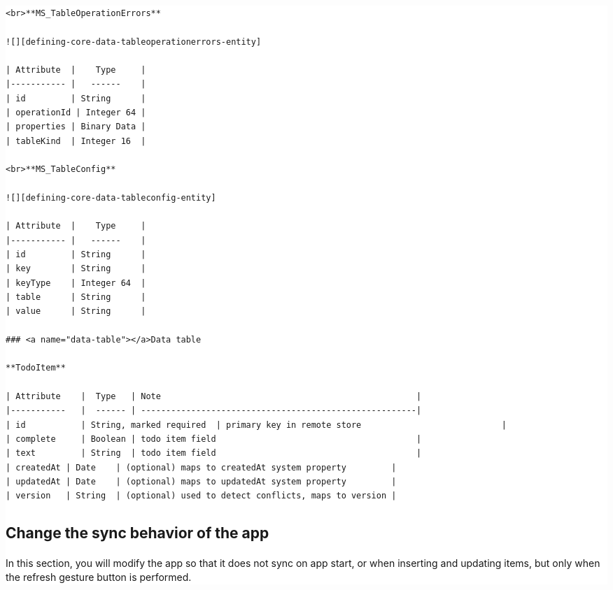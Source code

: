     <br>**MS_TableOperationErrors**

    ![][defining-core-data-tableoperationerrors-entity]

  	| Attribute  |    Type     |
  	|----------- |   ------    |
  	| id         | String      |
  	| operationId | Integer 64 |
  	| properties | Binary Data |
  	| tableKind  | Integer 16  |

    <br>**MS_TableConfig**

    ![][defining-core-data-tableconfig-entity]

  	| Attribute  |    Type     |
  	|----------- |   ------    |
  	| id         | String      |
  	| key        | String      |
  	| keyType    | Integer 64  |
  	| table      | String      |
  	| value      | String      |

    ### <a name="data-table"></a>Data table

    **TodoItem**

  	| Attribute    |  Type   | Note                                                   |
  	|-----------   |  ------ | -------------------------------------------------------|
  	| id           | String, marked required  | primary key in remote store                            |
  	| complete     | Boolean | todo item field                                        |
  	| text         | String  | todo item field                                        |
  	| createdAt | Date    | (optional) maps to createdAt system property         |
  	| updatedAt | Date    | (optional) maps to updatedAt system property         |
  	| version   | String  | (optional) used to detect conflicts, maps to version |


## <a name="setup-sync"></a>Change the sync behavior of the app

In this section, you will modify the app so that it does not sync on app start, or when inserting and updating items, but only when the refresh gesture button is performed.


[Create an iOS App]: app-service-mobile-ios-get-started.md
[Offline Data Sync in Azure Mobile Apps]: app-service-mobile-offline-data-sync.md
[defining-core-data-tableoperationerrors-entity]: ./media/app-service-mobile-ios-get-started-offline-data/defining-core-data-tableoperationerrors-entity.png
[defining-core-data-tableoperations-entity]: ./media/app-service-mobile-ios-get-started-offline-data/defining-core-data-tableoperations-entity.png
[defining-core-data-tableconfig-entity]: ./media/app-service-mobile-ios-get-started-offline-data/defining-core-data-tableconfig-entity.png
[defining-core-data-todoitem-entity]: ./media/app-service-mobile-ios-get-started-offline-data/defining-core-data-todoitem-entity.png
[Cloud Cover: Offline Sync in Azure Mobile Services]: http://channel9.msdn.com/Shows/Cloud+Cover/Episode-155-Offline-Storage-with-Donna-Malayeri
[Azure Friday: Offline-enabled apps in Azure Mobile Services]: http://azure.microsoft.com/en-us/documentation/videos/azure-mobile-services-offline-enabled-apps-with-donna-malayeri/
